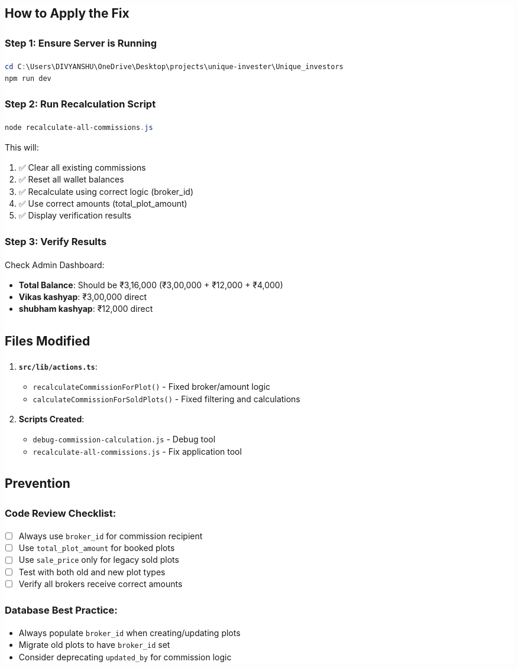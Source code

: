 ## How to Apply the Fix

### Step 1: Ensure Server is Running
```powershell
cd C:\Users\DIVYANSHU\OneDrive\Desktop\projects\unique-invester\Unique_investors
npm run dev
```

### Step 2: Run Recalculation Script
```powershell
node recalculate-all-commissions.js
```

This will:
1. ✅ Clear all existing commissions
2. ✅ Reset all wallet balances
3. ✅ Recalculate using correct logic (broker_id)
4. ✅ Use correct amounts (total_plot_amount)
5. ✅ Display verification results

### Step 3: Verify Results
Check Admin Dashboard:
- **Total Balance**: Should be ₹3,16,000 (₹3,00,000 + ₹12,000 + ₹4,000)
- **Vikas kashyap**: ₹3,00,000 direct
- **shubham kashyap**: ₹12,000 direct

## Files Modified

1. **`src/lib/actions.ts`**:
   - `recalculateCommissionForPlot()` - Fixed broker/amount logic
   - `calculateCommissionForSoldPlots()` - Fixed filtering and calculations

2. **Scripts Created**:
   - `debug-commission-calculation.js` - Debug tool
   - `recalculate-all-commissions.js` - Fix application tool

## Prevention

### Code Review Checklist:
- [ ] Always use `broker_id` for commission recipient
- [ ] Use `total_plot_amount` for booked plots
- [ ] Use `sale_price` only for legacy sold plots
- [ ] Test with both old and new plot types
- [ ] Verify all brokers receive correct amounts

### Database Best Practice:
- Always populate `broker_id` when creating/updating plots
- Migrate old plots to have `broker_id` set
- Consider deprecating `updated_by` for commission logic
